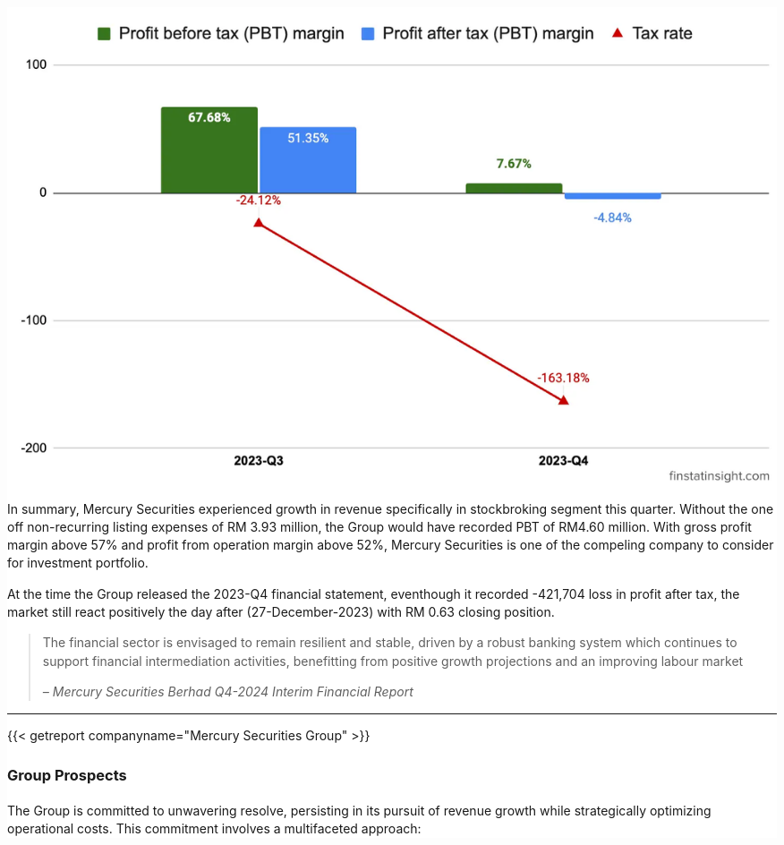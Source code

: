 ![Mercury Securities Profit After Tax Margin Chart](mercury-securities-q4-2023-profit-after-tax-margin.webp)

In summary, Mercury Securities experienced growth in revenue specifically in stockbroking segment this quarter. Without the one off non-recurring listing expenses of RM 3.93 million, the Group would have recorded PBT of RM4.60 million. With gross profit margin above 57% and profit from operation margin above 52%, Mercury Securities is one of the compeling company to consider for investment portfolio.

At the time the Group released the 2023-Q4 financial statement, eventhough it recorded -421,704 loss in profit after tax, the market still react positively the day after (27-December-2023) with RM 0.63 closing position.

>The financial sector is envisaged to remain resilient and stable, driven by a robust banking system which continues
to support financial intermediation activities, benefitting from positive growth projections and
an improving labour market
>
> <cite>– Mercury Securities Berhad Q4-2024 Interim Financial Report</cite>
***

{{< getreport companyname="Mercury Securities Group" >}}

### Group Prospects
The Group is committed to unwavering resolve, persisting in its pursuit of revenue growth while strategically optimizing operational costs. This commitment involves a multifaceted approach:
